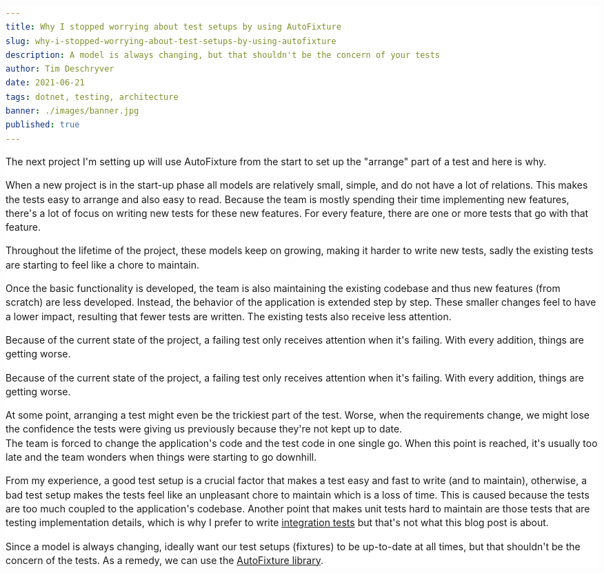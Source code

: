 ```yaml
---
title: Why I stopped worrying about test setups by using AutoFixture
slug: why-i-stopped-worrying-about-test-setups-by-using-autofixture
description: A model is always changing, but that shouldn't be the concern of your tests
author: Tim Deschryver
date: 2021-06-21
tags: dotnet, testing, architecture
banner: ./images/banner.jpg
published: true
---
```


The next project I'm setting up will use AutoFixture from the start to set up the "arrange" part of a test and here is why.

When a new project is in the start-up phase all models are relatively small, simple, and do not have a lot of relations.
This makes the tests easy to arrange and also easy to read. Because the team is mostly spending their time implementing new features, there's a lot of focus on writing new tests for these new features. For every feature, there are one or more tests that go with that feature.

Throughout the lifetime of the project, these models keep on growing, making it harder to write new tests, sadly
the existing tests are starting to feel like a chore to maintain.

Once the basic functionality is developed, the team is also maintaining the existing codebase and thus new features (from scratch) are less developed. Instead, the behavior of the application is extended step by step.
These smaller changes feel to have a lower impact, resulting that fewer tests are written.
The existing tests also receive less attention.

Because of the current state of the project, a failing test only receives attention when it's failing. With every addition, things are getting worse.

Because of the current state of the project, a failing test only receives attention when it's failing. With every addition, things are getting worse.

At some point, arranging a test might even be the trickiest part of the test.
Worse, when the requirements change, we might lose the confidence the tests were giving us previously because they're not kept up to date.  
The team is forced to change the application's code and the test code in one single go. When this point is reached, it's usually too late and the team wonders when things were starting to go downhill.

From my experience, a good test setup is a crucial factor that makes a test easy and fast to write (and to maintain), otherwise, a bad test setup makes the tests feel like an unpleasant chore to maintain which is a loss of time. This is caused because the tests are too much coupled to the application's codebase.
Another point that makes unit tests hard to maintain are those tests that are testing implementation details, which is why I prefer to write [integration tests](/blog/how-to-test-your-csharp-web-api) but that's not what this blog post is about.

Since a model is always changing, ideally want our test setups (fixtures) to be up-to-date at all times, but that shouldn't be the concern of the tests. As a remedy, we can use the [AutoFixture library](https://github.com/AutoFixture/AutoFixture).
